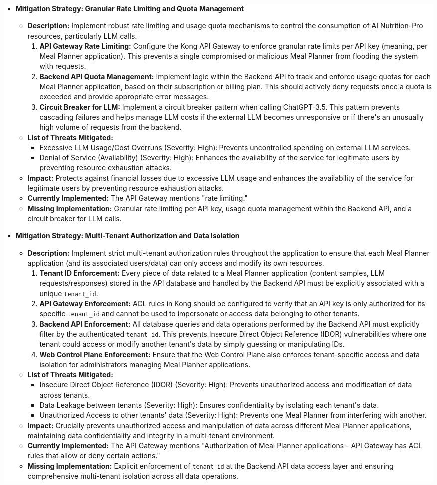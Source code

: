 *   **Mitigation Strategy: Granular Rate Limiting and Quota Management**
    *   **Description:** Implement robust rate limiting and usage quota mechanisms to control the consumption of AI Nutrition-Pro resources, particularly LLM calls.
        1.  **API Gateway Rate Limiting:** Configure the Kong API Gateway to enforce granular rate limits per API key (meaning, per Meal Planner application). This prevents a single compromised or malicious Meal Planner from flooding the system with requests.
        2.  **Backend API Quota Management:** Implement logic within the Backend API to track and enforce usage quotas for each Meal Planner application, based on their subscription or billing plan. This should actively deny requests once a quota is exceeded and provide appropriate error messages.
        3.  **Circuit Breaker for LLM:** Implement a circuit breaker pattern when calling ChatGPT-3.5. This pattern prevents cascading failures and helps manage LLM costs if the external LLM becomes unresponsive or if there's an unusually high volume of requests from the backend.
    *   **List of Threats Mitigated:**
        *   Excessive LLM Usage/Cost Overruns (Severity: High): Prevents uncontrolled spending on external LLM services.
        *   Denial of Service (Availability) (Severity: High): Enhances the availability of the service for legitimate users by preventing resource exhaustion attacks.
    *   **Impact:** Protects against financial losses due to excessive LLM usage and enhances the availability of the service for legitimate users by preventing resource exhaustion attacks.
    *   **Currently Implemented:** The API Gateway mentions "rate limiting."
    *   **Missing Implementation:** Granular rate limiting per API key, usage quota management within the Backend API, and a circuit breaker for LLM calls.

*   **Mitigation Strategy: Multi-Tenant Authorization and Data Isolation**
    *   **Description:** Implement strict multi-tenant authorization rules throughout the application to ensure that each Meal Planner application (and its associated users/data) can only access and modify its own resources.
        1.  **Tenant ID Enforcement:** Every piece of data related to a Meal Planner application (content samples, LLM requests/responses) stored in the API database and handled by the Backend API must be explicitly associated with a unique `tenant_id`.
        2.  **API Gateway Enforcement:** ACL rules in Kong should be configured to verify that an API key is only authorized for its specific `tenant_id` and cannot be used to impersonate or access data belonging to other tenants.
        3.  **Backend API Enforcement:** All database queries and data operations performed by the Backend API must explicitly filter by the authenticated `tenant_id`. This prevents Insecure Direct Object Reference (IDOR) vulnerabilities where one tenant could access or modify another tenant's data by simply guessing or manipulating IDs.
        4.  **Web Control Plane Enforcement:** Ensure that the Web Control Plane also enforces tenant-specific access and data isolation for administrators managing Meal Planner applications.
    *   **List of Threats Mitigated:**
        *   Insecure Direct Object Reference (IDOR) (Severity: High): Prevents unauthorized access and modification of data across tenants.
        *   Data Leakage between tenants (Severity: High): Ensures confidentiality by isolating each tenant's data.
        *   Unauthorized Access to other tenants' data (Severity: High): Prevents one Meal Planner from interfering with another.
    *   **Impact:** Crucially prevents unauthorized access and manipulation of data across different Meal Planner applications, maintaining data confidentiality and integrity in a multi-tenant environment.
    *   **Currently Implemented:** The API Gateway mentions "Authorization of Meal Planner applications - API Gateway has ACL rules that allow or deny certain actions."
    *   **Missing Implementation:** Explicit enforcement of `tenant_id` at the Backend API data access layer and ensuring comprehensive multi-tenant isolation across all data operations.
